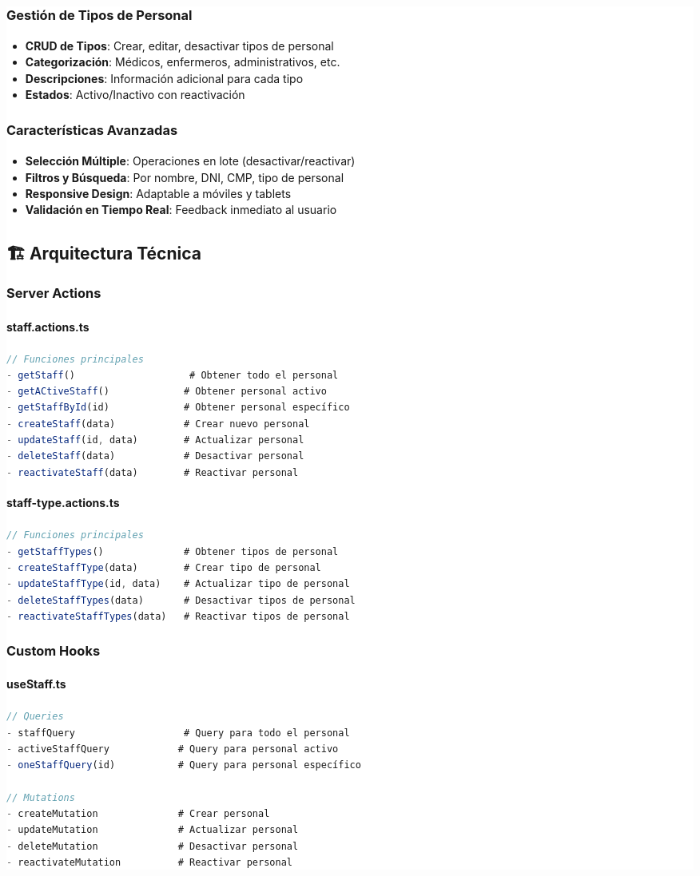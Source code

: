 ### **Gestión de Tipos de Personal**
- **CRUD de Tipos**: Crear, editar, desactivar tipos de personal
- **Categorización**: Médicos, enfermeros, administrativos, etc.
- **Descripciones**: Información adicional para cada tipo
- **Estados**: Activo/Inactivo con reactivación

### **Características Avanzadas**
- **Selección Múltiple**: Operaciones en lote (desactivar/reactivar)
- **Filtros y Búsqueda**: Por nombre, DNI, CMP, tipo de personal
- **Responsive Design**: Adaptable a móviles y tablets
- **Validación en Tiempo Real**: Feedback inmediato al usuario

## 🏗️ Arquitectura Técnica

### **Server Actions**

#### **staff.actions.ts**
```typescript
// Funciones principales
- getStaff()                    # Obtener todo el personal
- getACtiveStaff()             # Obtener personal activo
- getStaffById(id)             # Obtener personal específico
- createStaff(data)            # Crear nuevo personal
- updateStaff(id, data)        # Actualizar personal
- deleteStaff(data)            # Desactivar personal
- reactivateStaff(data)        # Reactivar personal
```

#### **staff-type.actions.ts**
```typescript
// Funciones principales
- getStaffTypes()              # Obtener tipos de personal
- createStaffType(data)        # Crear tipo de personal
- updateStaffType(id, data)    # Actualizar tipo de personal
- deleteStaffTypes(data)       # Desactivar tipos de personal
- reactivateStaffTypes(data)   # Reactivar tipos de personal
```

### **Custom Hooks**

#### **useStaff.ts**
```typescript
// Queries
- staffQuery                   # Query para todo el personal
- activeStaffQuery            # Query para personal activo
- oneStaffQuery(id)           # Query para personal específico

// Mutations
- createMutation              # Crear personal
- updateMutation              # Actualizar personal
- deleteMutation              # Desactivar personal
- reactivateMutation          # Reactivar personal
```
